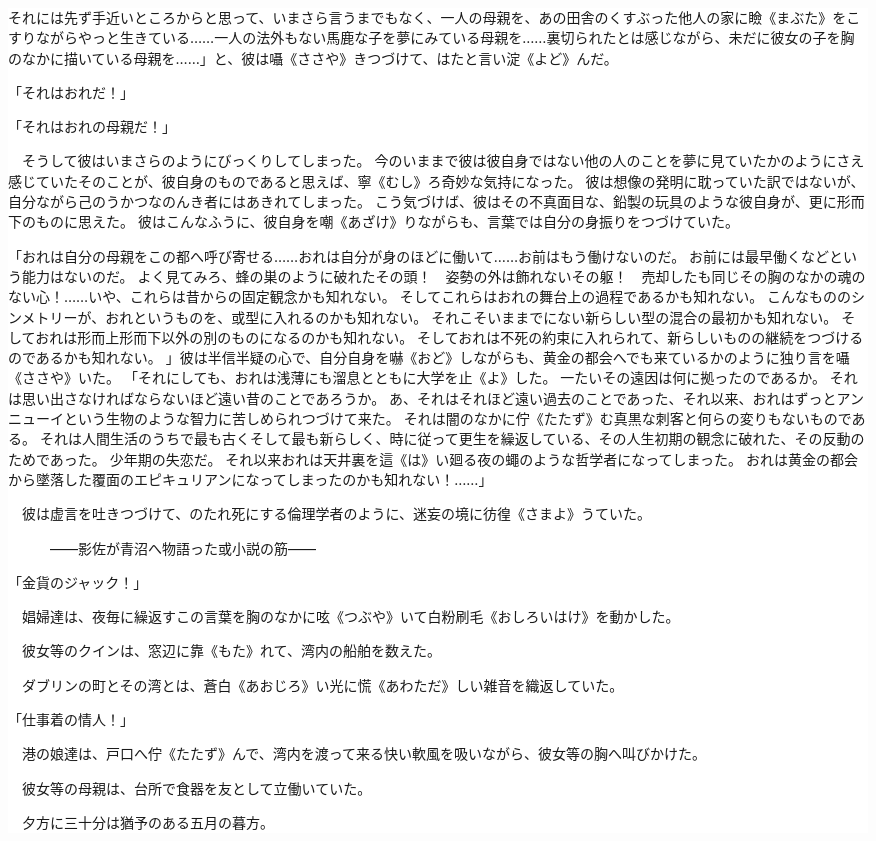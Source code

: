 それには先ず手近いところからと思って、いまさら言うまでもなく、一人の母親を、あの田舎のくすぶった他人の家に瞼《まぶた》をこすりながらやっと生きている……一人の法外もない馬鹿な子を夢にみている母親を……裏切られたとは感じながら、未だに彼女の子を胸のなかに描いている母親を……」と、彼は囁《ささや》きつづけて、はたと言い淀《よど》んだ。


「それはおれだ！」

「それはおれの母親だ！」

　そうして彼はいまさらのようにびっくりしてしまった。
今のいままで彼は彼自身ではない他の人のことを夢に見ていたかのようにさえ感じていたそのことが、彼自身のものであると思えば、寧《むし》ろ奇妙な気持になった。
彼は想像の発明に耽っていた訳ではないが、自分ながら己のうかつなのんき者にはあきれてしまった。
こう気づけば、彼はその不真面目な、鉛製の玩具のような彼自身が、更に形而下のものに思えた。
彼はこんなふうに、彼自身を嘲《あざけ》りながらも、言葉では自分の身振りをつづけていた。


「おれは自分の母親をこの都へ呼び寄せる……おれは自分が身のほどに働いて……お前はもう働けないのだ。
お前には最早働くなどという能力はないのだ。
よく見てみろ、蜂の巣のように破れたその頭！　姿勢の外は飾れないその躯！　売却したも同じその胸のなかの魂のない心！……いや、これらは昔からの固定観念かも知れない。
そしてこれらはおれの舞台上の過程であるかも知れない。
こんなもののシンメトリーが、おれというものを、或型に入れるのかも知れない。
それこそいままでにない新らしい型の混合の最初かも知れない。
そしておれは形而上形而下以外の別のものになるのかも知れない。
そしておれは不死の約束に入れられて、新らしいものの継続をつづけるのであるかも知れない。
」彼は半信半疑の心で、自分自身を嚇《おど》しながらも、黄金の都会へでも来ているかのように独り言を囁《ささや》いた。
「それにしても、おれは浅薄にも溜息とともに大学を止《よ》した。
一たいその遠因は何に拠ったのであるか。
それは思い出さなければならないほど遠い昔のことであろうか。
あ、それはそれほど遠い過去のことであった、それ以来、おれはずっとアンニューイという生物のような智力に苦しめられつづけて来た。
それは闇のなかに佇《たたず》む真黒な刺客と何らの変りもないものである。
それは人間生活のうちで最も古くそして最も新らしく、時に従って更生を繰返している、その人生初期の観念に破れた、その反動のためであった。
少年期の失恋だ。
それ以来おれは天井裏を這《は》い廻る夜の蠅のような哲学者になってしまった。
おれは黄金の都会から墜落した覆面のエピキュリアンになってしまったのかも知れない！……」

　彼は虚言を吐きつづけて、のたれ死にする倫理学者のように、迷妄の境に彷徨《さまよ》うていた。




　　　――影佐が青沼へ物語った或小説の筋――



「金貨のジャック！」

　娼婦達は、夜毎に繰返すこの言葉を胸のなかに呟《つぶや》いて白粉刷毛《おしろいはけ》を動かした。


　彼女等のクインは、窓辺に靠《もた》れて、湾内の船舶を数えた。


　ダブリンの町とその湾とは、蒼白《あおじろ》い光に慌《あわただ》しい雑音を織返していた。


「仕事着の情人！」

　港の娘達は、戸口へ佇《たたず》んで、湾内を渡って来る快い軟風を吸いながら、彼女等の胸へ叫びかけた。


　彼女等の母親は、台所で食器を友として立働いていた。


　夕方に三十分は猶予のある五月の暮方。
